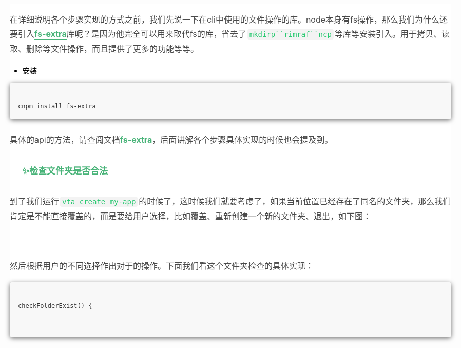 <p data-tool="mdnice编辑器" style="font-size: 16px; padding-bottom: 8px; margin: 0; padding-top: 1em; color: rgb(74,74,74); line-height: 1.75em;">在详细说明各个步骤实现的方式之前，我们先说一下在cli中使用的文件操作的库。node本身有fs操作，那么我们为什么还要引入<a href="https://www.npmjs.com/package/fs-extra" style="word-wrap: break-word; font-weight: bold; color: #48b378; text-decoration: none; border-bottom: 1px solid #48b378;">fs-extra</a>库呢？是因为他完全可以用来取代fs的库，省去了<code style="font-size: 14px; word-wrap: break-word; padding: 2px 4px; border-radius: 4px; margin: 0 2px; background-color: rgba(27,31,35,.05); font-family: Operator Mono, Consolas, Monaco, Menlo, monospace; word-break: break-all; color: #28ca71;">mkdirp``rimraf``ncp</code>等库等安装引入。用于拷贝、读取、删除等文件操作，而且提供了更多的功能等等。</p>
<ul data-tool="mdnice编辑器" style="margin-top: 8px; margin-bottom: 8px; padding-left: 25px; color: black; list-style-type: disc;">
<li><section style="margin-top: 5px; margin-bottom: 5px; line-height: 26px; text-align: left; color: rgb(1,1,1); font-weight: 500;">安装</section></li></ul>
<pre class="custom" data-tool="mdnice编辑器" style="margin-top: 10px; margin-bottom: 10px; border-radius: 5px; box-shadow: rgba(0, 0, 0, 0.55) 0px 2px 10px;"><span style="display: block; background: url(https://imgkr.cn-bj.ufileos.com/97e4eed2-a992-4976-acf0-ccb6fb34d308.png); height: 30px; width: 100%; background-size: 40px; background-repeat: no-repeat; background-color: #f8f8f8; margin-bottom: -7px; border-radius: 5px; background-position: 10px 10px;"></span><code class="hljs" style="overflow-x: auto; padding: 16px; color: #333; display: block; font-family: Operator Mono, Consolas, Monaco, Menlo, monospace; font-size: 12px; -webkit-overflow-scrolling: touch; padding-top: 15px; background: #f8f8f8; border-radius: 5px;">cnpm install fs-extra
<span/></code></pre>
<p data-tool="mdnice编辑器" style="font-size: 16px; padding-bottom: 8px; margin: 0; padding-top: 1em; color: rgb(74,74,74); line-height: 1.75em;">具体的api的方法，请查阅文档<a href="https://www.npmjs.com/package/fs-extra" style="word-wrap: break-word; font-weight: bold; color: #48b378; text-decoration: none; border-bottom: 1px solid #48b378;">fs-extra</a>，后面讲解各个步骤具体实现的时候也会提及到。</p>
<h3 data-tool="mdnice编辑器" style="margin-bottom: 15px; padding: 0px; font-weight: bold; color: black; font-size: 20px; margin-top: 1.2em;"><span style="background-image: url(http://img.xiaogangzai.cn/title_h2.png); background-size: 100% 100%; background-repeat: no-repeat; display: inline-block; width: 16px; height: 15px; line-height: 15px; margin-bottom: -1px;"></span><span class="prefix" style="display: none;"></span><span class="content" style="font-size: 17px; font-weight: bold; display: inline-block; margin-left: 8px; color: #48b378;">✨检查文件夹是否合法</span><span class="suffix" style="display: none;"></span></h3>
<p data-tool="mdnice编辑器" style="font-size: 16px; padding-bottom: 8px; margin: 0; padding-top: 1em; color: rgb(74,74,74); line-height: 1.75em;">到了我们运行<code style="font-size: 14px; word-wrap: break-word; padding: 2px 4px; border-radius: 4px; margin: 0 2px; background-color: rgba(27,31,35,.05); font-family: Operator Mono, Consolas, Monaco, Menlo, monospace; word-break: break-all; color: #28ca71;">vta create my-app</code>的时候了，这时候我们就要考虑了，如果当前位置已经存在了同名的文件夹，那么我们肯定是不能直接覆盖的，而是要给用户选择，比如覆盖、重新创建一个新的文件夹、退出，如下图：</p>
<figure data-tool="mdnice编辑器" style="margin: 0; margin-top: 10px; margin-bottom: 10px; display: flex; flex-direction: column; justify-content: center; align-items: center;"><img src="https://p1-jj.byteimg.com/tos-cn-i-t2oaga2asx/gold-user-assets/2020/7/10/173373fb0c14a74f~tplv-t2oaga2asx-image.image" alt style="display: block; margin: 0 auto; max-width: 100%; border-radius: 4px; margin-bottom: 25px;"></figure>
<p data-tool="mdnice编辑器" style="font-size: 16px; padding-bottom: 8px; margin: 0; padding-top: 1em; color: rgb(74,74,74); line-height: 1.75em;">然后根据用户的不同选择作出对于的操作。下面我们看这个文件夹检查的具体实现：</p>
<pre class="custom" data-tool="mdnice编辑器" style="margin-top: 10px; margin-bottom: 10px; border-radius: 5px; box-shadow: rgba(0, 0, 0, 0.55) 0px 2px 10px;"><span style="display: block; background: url(https://imgkr.cn-bj.ufileos.com/97e4eed2-a992-4976-acf0-ccb6fb34d308.png); height: 30px; width: 100%; background-size: 40px; background-repeat: no-repeat; background-color: #f8f8f8; margin-bottom: -7px; border-radius: 5px; background-position: 10px 10px;"></span><code class="hljs" style="overflow-x: auto; padding: 16px; color: #333; display: block; font-family: Operator Mono, Consolas, Monaco, Menlo, monospace; font-size: 12px; -webkit-overflow-scrolling: touch; padding-top: 15px; background: #f8f8f8; border-radius: 5px;">checkFolderExist() {
